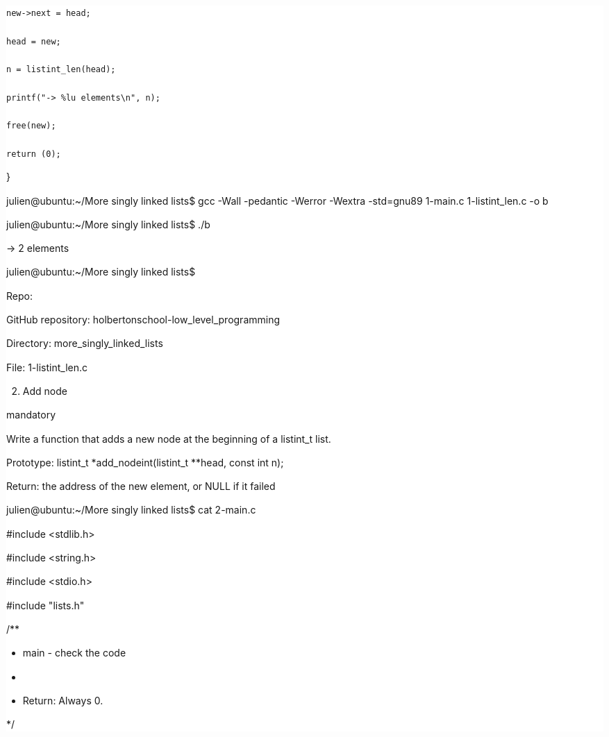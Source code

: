     new->next = head;
    
    head = new;
    
    n = listint_len(head);
    
    printf("-> %lu elements\n", n);
    
    free(new);
    
    return (0);
    
}

julien@ubuntu:~/More singly linked lists$ gcc -Wall -pedantic -Werror -Wextra -std=gnu89 1-main.c 1-listint_len.c -o b

julien@ubuntu:~/More singly linked lists$ ./b

-> 2 elements

julien@ubuntu:~/More singly linked lists$

Repo:



GitHub repository: holbertonschool-low_level_programming

Directory: more_singly_linked_lists

File: 1-listint_len.c

2. Add node

mandatory

Write a function that adds a new node at the beginning of a listint_t list.



Prototype: listint_t *add_nodeint(listint_t **head, const int n);

Return: the address of the new element, or NULL if it failed

julien@ubuntu:~/More singly linked lists$ cat 2-main.c

#include <stdlib.h>

#include <string.h>

#include <stdio.h>

#include "lists.h"



/**

 * main - check the code
 
 *
 
 * Return: Always 0.
 
 */
 